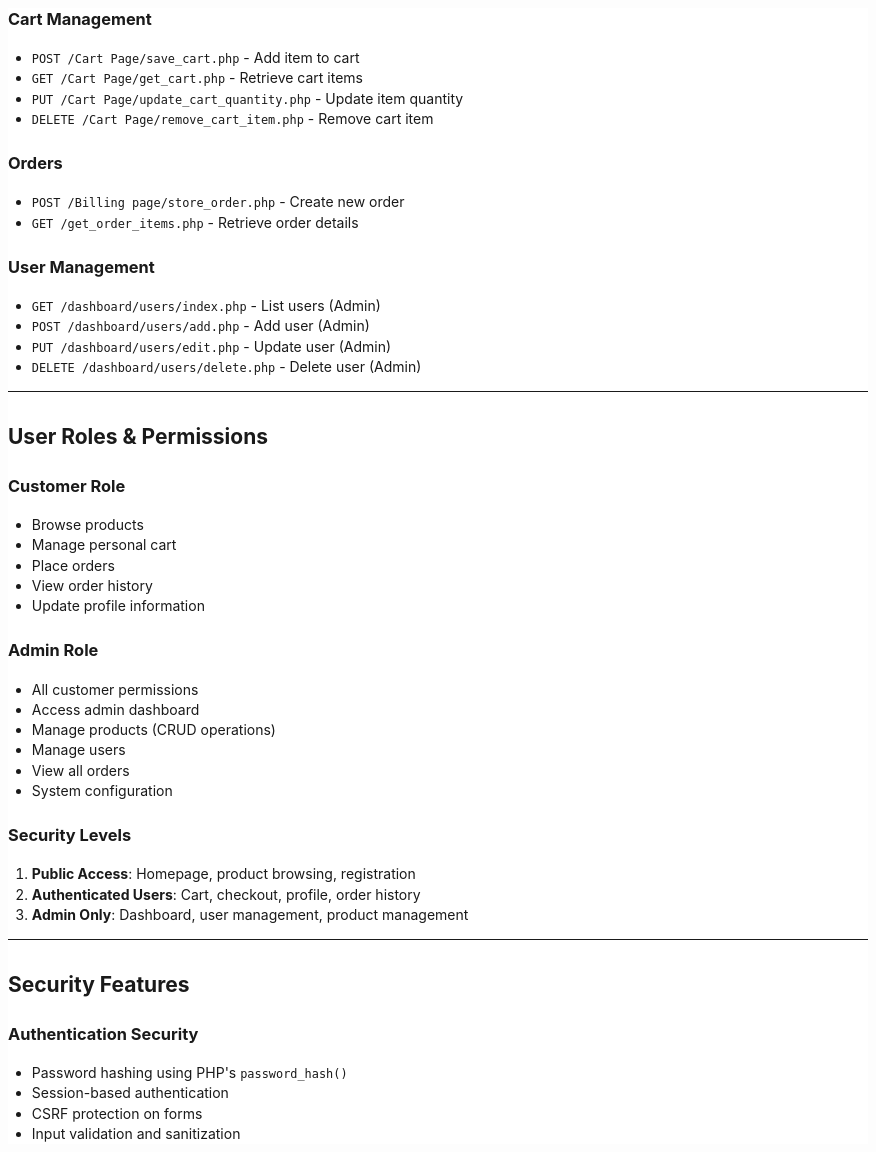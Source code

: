 ### Cart Management
- `POST /Cart Page/save_cart.php` - Add item to cart
- `GET /Cart Page/get_cart.php` - Retrieve cart items
- `PUT /Cart Page/update_cart_quantity.php` - Update item quantity
- `DELETE /Cart Page/remove_cart_item.php` - Remove cart item

### Orders
- `POST /Billing page/store_order.php` - Create new order
- `GET /get_order_items.php` - Retrieve order details

### User Management
- `GET /dashboard/users/index.php` - List users (Admin)
- `POST /dashboard/users/add.php` - Add user (Admin)
- `PUT /dashboard/users/edit.php` - Update user (Admin)
- `DELETE /dashboard/users/delete.php` - Delete user (Admin)

---

## User Roles & Permissions

### Customer Role
- Browse products
- Manage personal cart
- Place orders
- View order history
- Update profile information

### Admin Role
- All customer permissions
- Access admin dashboard
- Manage products (CRUD operations)
- Manage users
- View all orders
- System configuration

### Security Levels
1. **Public Access**: Homepage, product browsing, registration
2. **Authenticated Users**: Cart, checkout, profile, order history
3. **Admin Only**: Dashboard, user management, product management

---

## Security Features

### Authentication Security
- Password hashing using PHP's `password_hash()`
- Session-based authentication
- CSRF protection on forms
- Input validation and sanitization
